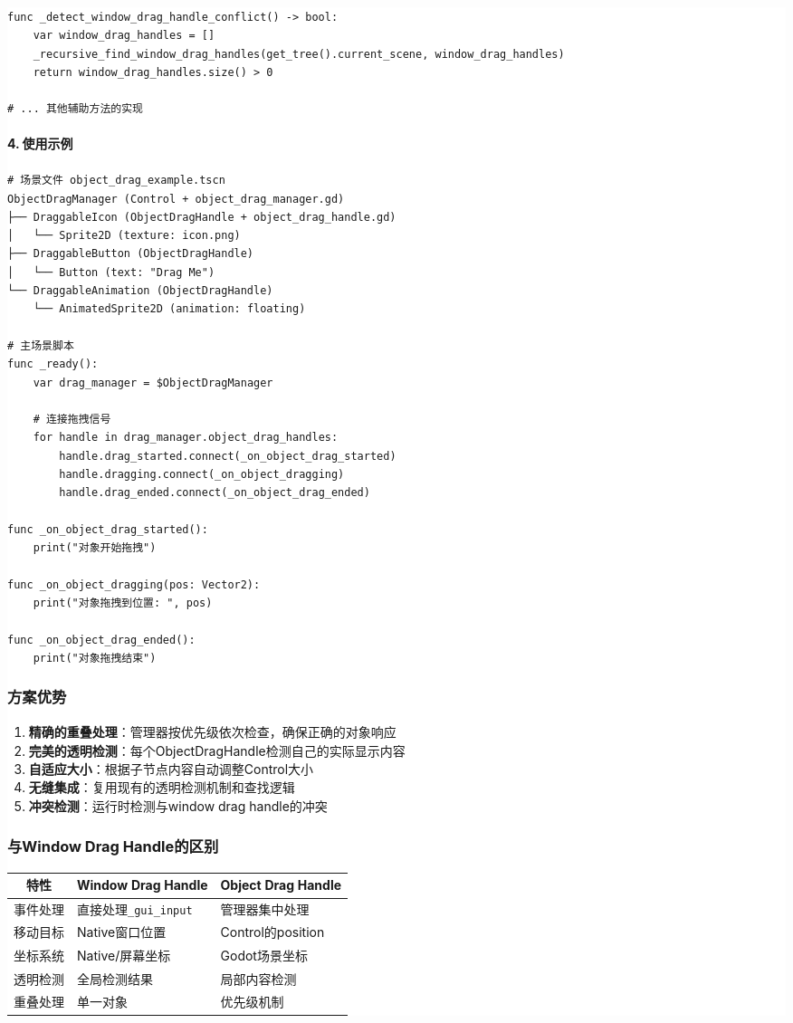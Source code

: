 ```gdscript
func _detect_window_drag_handle_conflict() -> bool:
    var window_drag_handles = []
    _recursive_find_window_drag_handles(get_tree().current_scene, window_drag_handles)
    return window_drag_handles.size() > 0

# ... 其他辅助方法的实现
```

#### 4. 使用示例

```gdscript
# 场景文件 object_drag_example.tscn
ObjectDragManager (Control + object_drag_manager.gd)
├── DraggableIcon (ObjectDragHandle + object_drag_handle.gd)
│   └── Sprite2D (texture: icon.png)
├── DraggableButton (ObjectDragHandle)
│   └── Button (text: "Drag Me")
└── DraggableAnimation (ObjectDragHandle)
    └── AnimatedSprite2D (animation: floating)

# 主场景脚本
func _ready():
    var drag_manager = $ObjectDragManager
    
    # 连接拖拽信号
    for handle in drag_manager.object_drag_handles:
        handle.drag_started.connect(_on_object_drag_started)
        handle.dragging.connect(_on_object_dragging)
        handle.drag_ended.connect(_on_object_drag_ended)

func _on_object_drag_started():
    print("对象开始拖拽")

func _on_object_dragging(pos: Vector2):
    print("对象拖拽到位置: ", pos)

func _on_object_drag_ended():
    print("对象拖拽结束")
```

### 方案优势

1. **精确的重叠处理**：管理器按优先级依次检查，确保正确的对象响应
2. **完美的透明检测**：每个ObjectDragHandle检测自己的实际显示内容
3. **自适应大小**：根据子节点内容自动调整Control大小  
4. **无缝集成**：复用现有的透明检测机制和查找逻辑
5. **冲突检测**：运行时检测与window drag handle的冲突

### 与Window Drag Handle的区别

| 特性 | Window Drag Handle | Object Drag Handle |
|------|-------------------|-------------------|
| 事件处理 | 直接处理`_gui_input` | 管理器集中处理 |
| 移动目标 | Native窗口位置 | Control的position |
| 坐标系统 | Native/屏幕坐标 | Godot场景坐标 |
| 透明检测 | 全局检测结果 | 局部内容检测 |
| 重叠处理 | 单一对象 | 优先级机制 |
